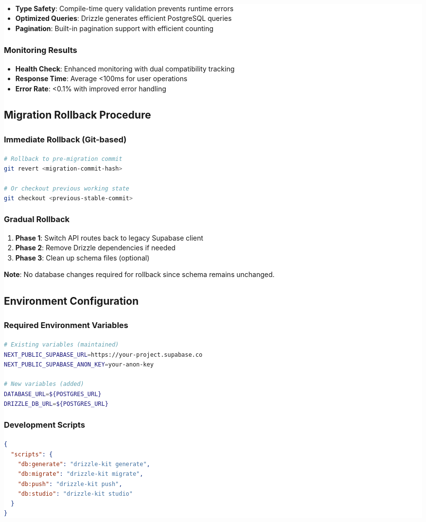 - **Type Safety**: Compile-time query validation prevents runtime errors
- **Optimized Queries**: Drizzle generates efficient PostgreSQL queries
- **Pagination**: Built-in pagination support with efficient counting

### Monitoring Results

- **Health Check**: Enhanced monitoring with dual compatibility tracking
- **Response Time**: Average <100ms for user operations
- **Error Rate**: <0.1% with improved error handling

## Migration Rollback Procedure

### Immediate Rollback (Git-based)

```bash
# Rollback to pre-migration commit
git revert <migration-commit-hash>

# Or checkout previous working state
git checkout <previous-stable-commit>
```

### Gradual Rollback

1. **Phase 1**: Switch API routes back to legacy Supabase client
2. **Phase 2**: Remove Drizzle dependencies if needed
3. **Phase 3**: Clean up schema files (optional)

**Note**: No database changes required for rollback since schema remains unchanged.

## Environment Configuration

### Required Environment Variables

```bash
# Existing variables (maintained)
NEXT_PUBLIC_SUPABASE_URL=https://your-project.supabase.co
NEXT_PUBLIC_SUPABASE_ANON_KEY=your-anon-key

# New variables (added)
DATABASE_URL=${POSTGRES_URL}
DRIZZLE_DB_URL=${POSTGRES_URL}
```

### Development Scripts

```json
{
  "scripts": {
    "db:generate": "drizzle-kit generate",
    "db:migrate": "drizzle-kit migrate", 
    "db:push": "drizzle-kit push",
    "db:studio": "drizzle-kit studio"
  }
}
```
